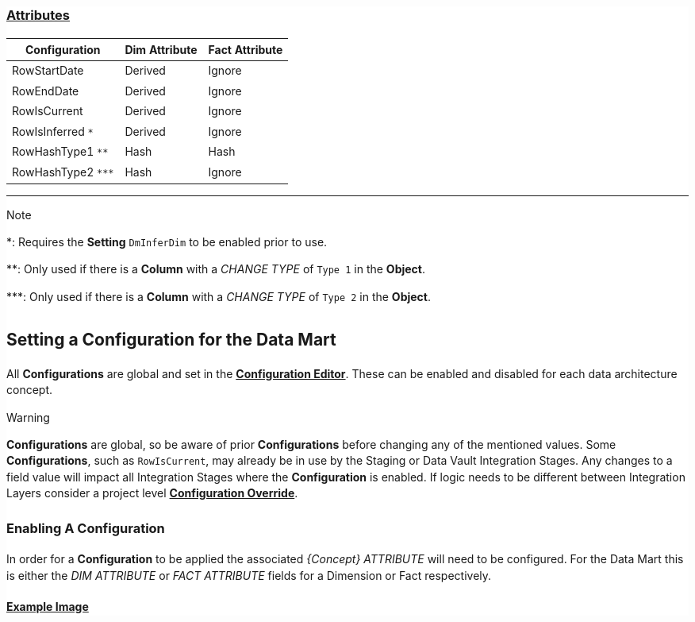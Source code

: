 ### [Attributes](#tab/configuration-concept-attributes)

| Configuration      | Dim Attribute | Fact Attribute |
| ------------------ | ------------- | -------------- |
| RowStartDate       | Derived       | Ignore         |
| RowEndDate         | Derived       | Ignore         |
| RowIsCurrent       | Derived       | Ignore         |
| RowIsInferred `*`  | Derived       | Ignore         |
| RowHashType1 `**`  | Hash          | Hash           |
| RowHashType2 `***` | Hash          | Ignore         |

***

> [!NOTE]
> \*: Requires the **Setting** `DmInferDim` to be enabled prior to use.
>
> \*\*: Only used if there is a **Column** with a *CHANGE TYPE* of `Type 1` in the **Object**.
>
> \*\*\*: Only used if there is a **Column** with a *CHANGE TYPE* of `Type 2` in the **Object**.
>

## Setting a Configuration for the Data Mart

All **Configurations** are global and set in the [**Configuration Editor**](xref:bimlflex-configuration-editor).
These can be enabled and disabled for each data architecture concept.

> [!WARNING]
> **Configurations** are global, so be aware of prior **Configurations** before changing any of the mentioned values.
> Some **Configurations**, such as `RowIsCurrent`, may already be in use by the Staging or Data Vault Integration Stages.
> Any changes to a field value will impact all Integration Stages where the **Configuration** is enabled.
> If logic needs to be different between Integration Layers consider a project level [**Configuration Override**](#overriding-configurations).
>

### Enabling A Configuration

In order for a **Configuration** to be applied the associated *{Concept} ATTRIBUTE* will need to be configured.
For the Data Mart this is either the *DIM ATTRIBUTE* or *FACT ATTRIBUTE* fields for a Dimension or Fact respectively.

#### [Example Image](#tab/configuration-example-image)
